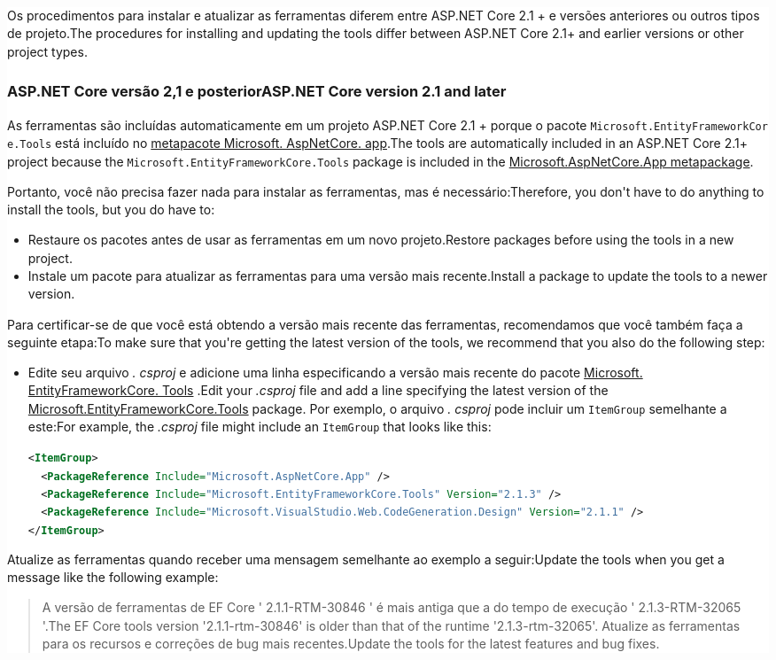 <span data-ttu-id="cb15d-110">Os procedimentos para instalar e atualizar as ferramentas diferem entre ASP.NET Core 2.1 + e versões anteriores ou outros tipos de projeto.</span><span class="sxs-lookup"><span data-stu-id="cb15d-110">The procedures for installing and updating the tools differ between ASP.NET Core 2.1+ and earlier versions or other project types.</span></span>

### <a name="aspnet-core-version-21-and-later"></a><span data-ttu-id="cb15d-111">ASP.NET Core versão 2,1 e posterior</span><span class="sxs-lookup"><span data-stu-id="cb15d-111">ASP.NET Core version 2.1 and later</span></span>

<span data-ttu-id="cb15d-112">As ferramentas são incluídas automaticamente em um projeto ASP.NET Core 2.1 + porque o pacote `Microsoft.EntityFrameworkCore.Tools` está incluído no [metapacote Microsoft. AspNetCore. app](/aspnet/core/fundamentals/metapackage-app).</span><span class="sxs-lookup"><span data-stu-id="cb15d-112">The tools are automatically included in an ASP.NET Core 2.1+ project because the `Microsoft.EntityFrameworkCore.Tools` package is included in the [Microsoft.AspNetCore.App metapackage](/aspnet/core/fundamentals/metapackage-app).</span></span>

<span data-ttu-id="cb15d-113">Portanto, você não precisa fazer nada para instalar as ferramentas, mas é necessário:</span><span class="sxs-lookup"><span data-stu-id="cb15d-113">Therefore, you don't have to do anything to install the tools, but you do have to:</span></span>

* <span data-ttu-id="cb15d-114">Restaure os pacotes antes de usar as ferramentas em um novo projeto.</span><span class="sxs-lookup"><span data-stu-id="cb15d-114">Restore packages before using the tools in a new project.</span></span>
* <span data-ttu-id="cb15d-115">Instale um pacote para atualizar as ferramentas para uma versão mais recente.</span><span class="sxs-lookup"><span data-stu-id="cb15d-115">Install a package to update the tools to a newer version.</span></span>

<span data-ttu-id="cb15d-116">Para certificar-se de que você está obtendo a versão mais recente das ferramentas, recomendamos que você também faça a seguinte etapa:</span><span class="sxs-lookup"><span data-stu-id="cb15d-116">To make sure that you're getting the latest version of the tools, we recommend that you also do the following step:</span></span>

* <span data-ttu-id="cb15d-117">Edite seu arquivo *. csproj* e adicione uma linha especificando a versão mais recente do pacote [Microsoft. EntityFrameworkCore. Tools](https://www.nuget.org/packages/Microsoft.EntityFrameworkCore.Tools/) .</span><span class="sxs-lookup"><span data-stu-id="cb15d-117">Edit your *.csproj* file and add a line specifying the latest version of the [Microsoft.EntityFrameworkCore.Tools](https://www.nuget.org/packages/Microsoft.EntityFrameworkCore.Tools/) package.</span></span> <span data-ttu-id="cb15d-118">Por exemplo, o arquivo *. csproj* pode incluir um `ItemGroup` semelhante a este:</span><span class="sxs-lookup"><span data-stu-id="cb15d-118">For example, the *.csproj* file might include an `ItemGroup` that looks like this:</span></span>

  ```xml
  <ItemGroup>
    <PackageReference Include="Microsoft.AspNetCore.App" />
    <PackageReference Include="Microsoft.EntityFrameworkCore.Tools" Version="2.1.3" />
    <PackageReference Include="Microsoft.VisualStudio.Web.CodeGeneration.Design" Version="2.1.1" />
  </ItemGroup>
  ```

<span data-ttu-id="cb15d-119">Atualize as ferramentas quando receber uma mensagem semelhante ao exemplo a seguir:</span><span class="sxs-lookup"><span data-stu-id="cb15d-119">Update the tools when you get a message like the following example:</span></span>

> <span data-ttu-id="cb15d-120">A versão de ferramentas de EF Core ' 2.1.1-RTM-30846 ' é mais antiga que a do tempo de execução ' 2.1.3-RTM-32065 '.</span><span class="sxs-lookup"><span data-stu-id="cb15d-120">The EF Core tools version '2.1.1-rtm-30846' is older than that of the runtime '2.1.3-rtm-32065'.</span></span> <span data-ttu-id="cb15d-121">Atualize as ferramentas para os recursos e correções de bug mais recentes.</span><span class="sxs-lookup"><span data-stu-id="cb15d-121">Update the tools for the latest features and bug fixes.</span></span>
